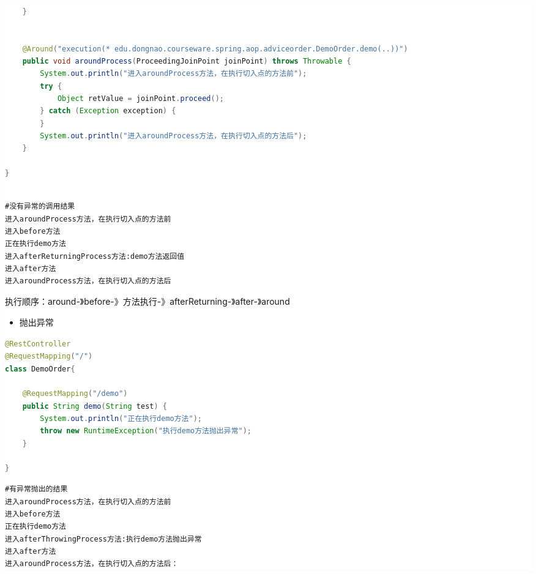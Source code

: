   ```java
      }
  
  
      @Around("execution(* edu.dongnao.courseware.spring.aop.adviceorder.DemoOrder.demo(..))")
      public void aroundProcess(ProceedingJoinPoint joinPoint) throws Throwable {
          System.out.println("进入aroundProcess方法，在执行切入点的方法前");
          try {
              Object retValue = joinPoint.proceed();
          } catch (Exception exception) {
          }
          System.out.println("进入aroundProcess方法，在执行切入点的方法后");
      }
  
  }
     
  ```

  ```
  #没有异常的调用结果
  进入aroundProcess方法，在执行切入点的方法前
  进入before方法
  正在执行demo方法
  进入afterReturningProcess方法:demo方法返回值
  进入after方法
  进入aroundProcess方法，在执行切入点的方法后
  ```

  执行顺序：around-》before-》方法执行-》afterReturning-》after-》around

  - 抛出异常

  ```java
  @RestController
  @RequestMapping("/")
  class DemoOrder{
  
      @RequestMapping("/demo")
      public String demo(String test) {
          System.out.println("正在执行demo方法");
          throw new RuntimeException("执行demo方法抛出异常");
      }
  
  }
  ```

  ```
  #有异常抛出的结果
  进入aroundProcess方法，在执行切入点的方法前
  进入before方法
  正在执行demo方法
  进入afterThrowingProcess方法:执行demo方法抛出异常
  进入after方法
  进入aroundProcess方法，在执行切入点的方法后：
  ```
